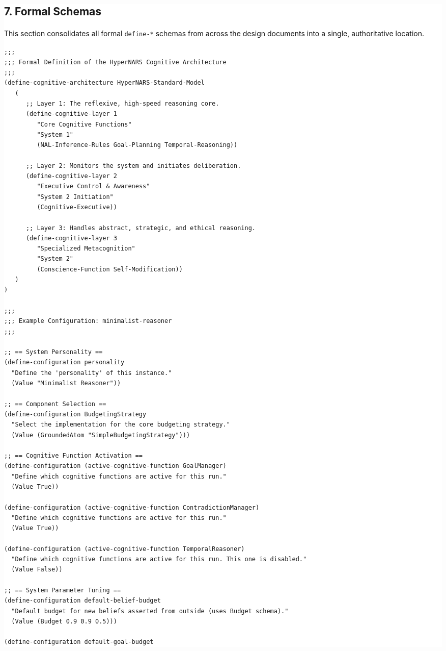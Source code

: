 ## 7. Formal Schemas

This section consolidates all formal `define-*` schemas from across the design documents into a single, authoritative location.

```metta
;;;
;;; Formal Definition of the HyperNARS Cognitive Architecture
;;;
(define-cognitive-architecture HyperNARS-Standard-Model
   (
      ;; Layer 1: The reflexive, high-speed reasoning core.
      (define-cognitive-layer 1
         "Core Cognitive Functions"
         "System 1"
         (NAL-Inference-Rules Goal-Planning Temporal-Reasoning))

      ;; Layer 2: Monitors the system and initiates deliberation.
      (define-cognitive-layer 2
         "Executive Control & Awareness"
         "System 2 Initiation"
         (Cognitive-Executive))

      ;; Layer 3: Handles abstract, strategic, and ethical reasoning.
      (define-cognitive-layer 3
         "Specialized Metacognition"
         "System 2"
         (Conscience-Function Self-Modification))
   )
)

;;;
;;; Example Configuration: minimalist-reasoner
;;;

;; == System Personality ==
(define-configuration personality
  "Define the 'personality' of this instance."
  (Value "Minimalist Reasoner"))

;; == Component Selection ==
(define-configuration BudgetingStrategy
  "Select the implementation for the core budgeting strategy."
  (Value (GroundedAtom "SimpleBudgetingStrategy")))

;; == Cognitive Function Activation ==
(define-configuration (active-cognitive-function GoalManager)
  "Define which cognitive functions are active for this run."
  (Value True))

(define-configuration (active-cognitive-function ContradictionManager)
  "Define which cognitive functions are active for this run."
  (Value True))

(define-configuration (active-cognitive-function TemporalReasoner)
  "Define which cognitive functions are active for this run. This one is disabled."
  (Value False))

;; == System Parameter Tuning ==
(define-configuration default-belief-budget
  "Default budget for new beliefs asserted from outside (uses Budget schema)."
  (Value (Budget 0.9 0.9 0.5)))

(define-configuration default-goal-budget
```